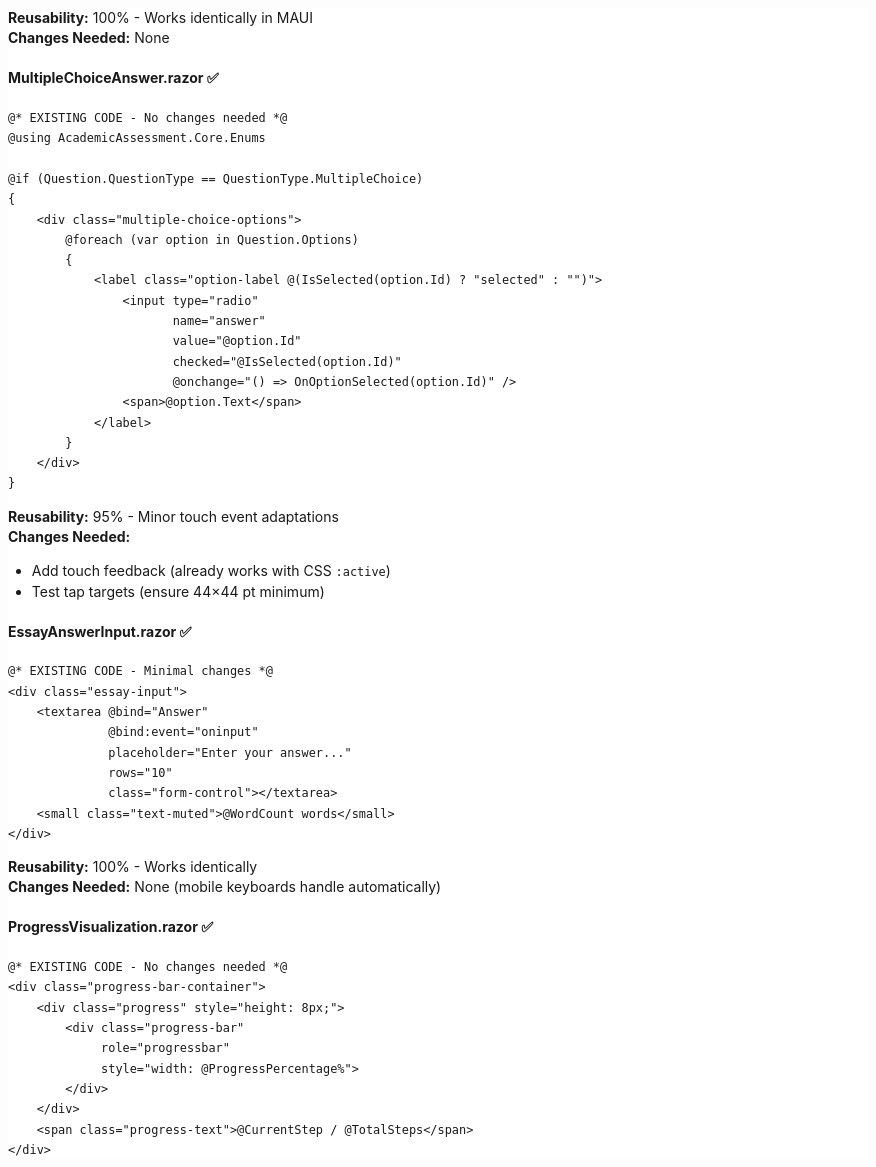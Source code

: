 **Reusability:** 100% - Works identically in MAUI  
**Changes Needed:** None

#### MultipleChoiceAnswer.razor ✅
```razor
@* EXISTING CODE - No changes needed *@
@using AcademicAssessment.Core.Enums

@if (Question.QuestionType == QuestionType.MultipleChoice)
{
    <div class="multiple-choice-options">
        @foreach (var option in Question.Options)
        {
            <label class="option-label @(IsSelected(option.Id) ? "selected" : "")">
                <input type="radio" 
                       name="answer" 
                       value="@option.Id" 
                       checked="@IsSelected(option.Id)"
                       @onchange="() => OnOptionSelected(option.Id)" />
                <span>@option.Text</span>
            </label>
        }
    </div>
}
```

**Reusability:** 95% - Minor touch event adaptations  
**Changes Needed:**
- Add touch feedback (already works with CSS `:active`)
- Test tap targets (ensure 44×44 pt minimum)

#### EssayAnswerInput.razor ✅
```razor
@* EXISTING CODE - Minimal changes *@
<div class="essay-input">
    <textarea @bind="Answer"
              @bind:event="oninput"
              placeholder="Enter your answer..."
              rows="10"
              class="form-control"></textarea>
    <small class="text-muted">@WordCount words</small>
</div>
```

**Reusability:** 100% - Works identically  
**Changes Needed:** None (mobile keyboards handle automatically)

#### ProgressVisualization.razor ✅
```razor
@* EXISTING CODE - No changes needed *@
<div class="progress-bar-container">
    <div class="progress" style="height: 8px;">
        <div class="progress-bar" 
             role="progressbar" 
             style="width: @ProgressPercentage%">
        </div>
    </div>
    <span class="progress-text">@CurrentStep / @TotalSteps</span>
</div>
```
